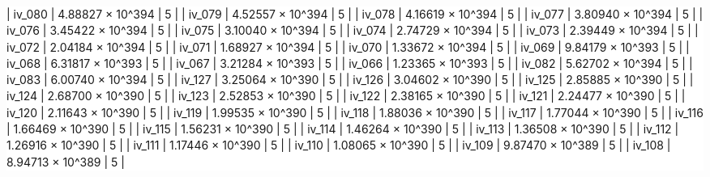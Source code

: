 | iv_080 | 4.88827 × 10^394 | 5 |
| iv_079 | 4.52557 × 10^394 | 5 |
| iv_078 | 4.16619 × 10^394 | 5 |
| iv_077 | 3.80940 × 10^394 | 5 |
| iv_076 | 3.45422 × 10^394 | 5 |
| iv_075 | 3.10040 × 10^394 | 5 |
| iv_074 | 2.74729 × 10^394 | 5 |
| iv_073 | 2.39449 × 10^394 | 5 |
| iv_072 | 2.04184 × 10^394 | 5 |
| iv_071 | 1.68927 × 10^394 | 5 |
| iv_070 | 1.33672 × 10^394 | 5 |
| iv_069 | 9.84179 × 10^393 | 5 |
| iv_068 | 6.31817 × 10^393 | 5 |
| iv_067 | 3.21284 × 10^393 | 5 |
| iv_066 | 1.23365 × 10^393 | 5 |
| iv_082 | 5.62702 × 10^394 | 5 |
| iv_083 | 6.00740 × 10^394 | 5 |
| iv_127 | 3.25064 × 10^390 | 5 |
| iv_126 | 3.04602 × 10^390 | 5 |
| iv_125 | 2.85885 × 10^390 | 5 |
| iv_124 | 2.68700 × 10^390 | 5 |
| iv_123 | 2.52853 × 10^390 | 5 |
| iv_122 | 2.38165 × 10^390 | 5 |
| iv_121 | 2.24477 × 10^390 | 5 |
| iv_120 | 2.11643 × 10^390 | 5 |
| iv_119 | 1.99535 × 10^390 | 5 |
| iv_118 | 1.88036 × 10^390 | 5 |
| iv_117 | 1.77044 × 10^390 | 5 |
| iv_116 | 1.66469 × 10^390 | 5 |
| iv_115 | 1.56231 × 10^390 | 5 |
| iv_114 | 1.46264 × 10^390 | 5 |
| iv_113 | 1.36508 × 10^390 | 5 |
| iv_112 | 1.26916 × 10^390 | 5 |
| iv_111 | 1.17446 × 10^390 | 5 |
| iv_110 | 1.08065 × 10^390 | 5 |
| iv_109 | 9.87470 × 10^389 | 5 |
| iv_108 | 8.94713 × 10^389 | 5 |